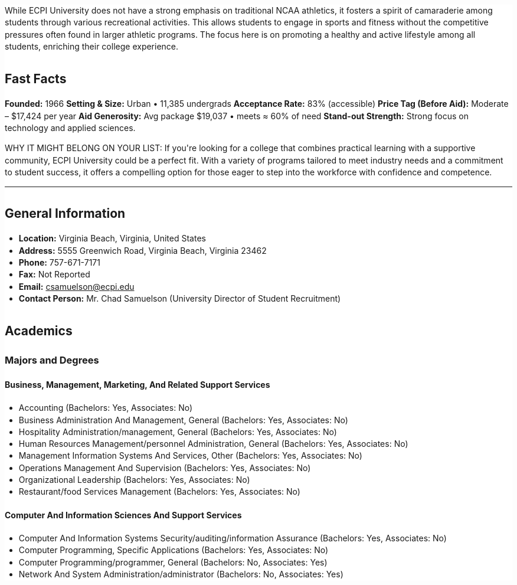While ECPI University does not have a strong emphasis on traditional NCAA athletics, it fosters a spirit of camaraderie among students through various recreational activities. This allows students to engage in sports and fitness without the competitive pressures often found in larger athletic programs. The focus here is on promoting a healthy and active lifestyle among all students, enriching their college experience.

## Fast Facts
**Founded:** 1966
**Setting & Size:** Urban • 11,385 undergrads
**Acceptance Rate:** 83% (accessible)
**Price Tag (Before Aid):** Moderate – $17,424 per year
**Aid Generosity:** Avg package $19,037 • meets ≈ 60% of need
**Stand-out Strength:** Strong focus on technology and applied sciences.

WHY IT MIGHT BELONG ON YOUR LIST: If you're looking for a college that combines practical learning with a supportive community, ECPI University could be a perfect fit. With a variety of programs tailored to meet industry needs and a commitment to student success, it offers a compelling option for those eager to step into the workforce with confidence and competence.

---

## General Information

- **Location:** Virginia Beach, Virginia, United States
- **Address:** 5555 Greenwich Road, Virginia Beach, Virginia 23462
- **Phone:** 757-671-7171
- **Fax:** Not Reported
- **Email:** csamuelson@ecpi.edu
- **Contact Person:** Mr. Chad Samuelson (University Director of Student Recruitment)

## Academics

### Majors and Degrees

#### Business, Management, Marketing, And Related Support Services

- Accounting (Bachelors: Yes, Associates: No)
- Business Administration And Management, General (Bachelors: Yes, Associates: No)
- Hospitality Administration/management, General (Bachelors: Yes, Associates: No)
- Human Resources Management/personnel Administration, General (Bachelors: Yes, Associates: No)
- Management Information Systems And Services, Other (Bachelors: Yes, Associates: No)
- Operations Management And Supervision (Bachelors: Yes, Associates: No)
- Organizational Leadership (Bachelors: Yes, Associates: No)
- Restaurant/food Services Management (Bachelors: Yes, Associates: No)

#### Computer And Information Sciences And Support Services

- Computer And Information Systems Security/auditing/information Assurance (Bachelors: Yes, Associates: No)
- Computer Programming, Specific Applications (Bachelors: Yes, Associates: No)
- Computer Programming/programmer, General (Bachelors: No, Associates: Yes)
- Network And System Administration/administrator (Bachelors: No, Associates: Yes)
